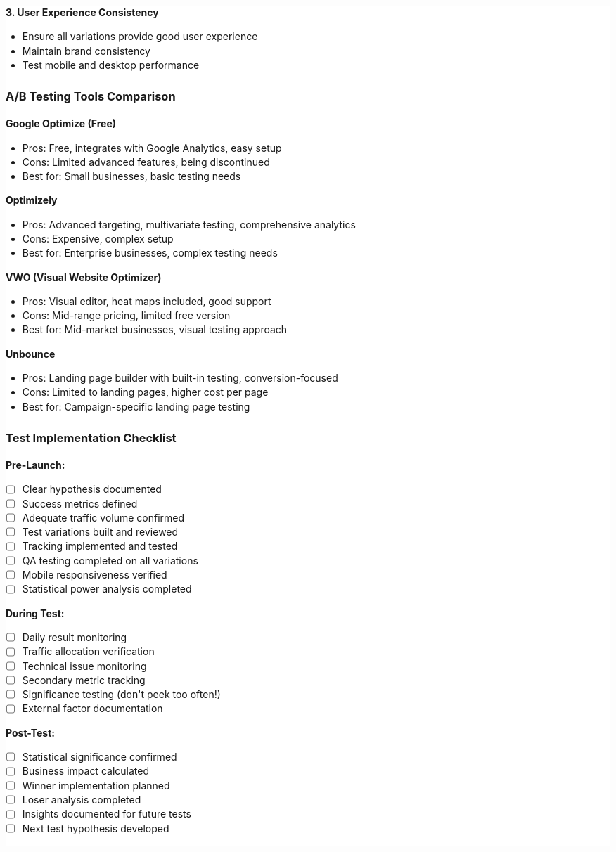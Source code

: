 **3. User Experience Consistency**
- Ensure all variations provide good user experience
- Maintain brand consistency
- Test mobile and desktop performance

### A/B Testing Tools Comparison

**Google Optimize (Free)**
- Pros: Free, integrates with Google Analytics, easy setup
- Cons: Limited advanced features, being discontinued
- Best for: Small businesses, basic testing needs

**Optimizely**
- Pros: Advanced targeting, multivariate testing, comprehensive analytics
- Cons: Expensive, complex setup
- Best for: Enterprise businesses, complex testing needs

**VWO (Visual Website Optimizer)**
- Pros: Visual editor, heat maps included, good support
- Cons: Mid-range pricing, limited free version
- Best for: Mid-market businesses, visual testing approach

**Unbounce**
- Pros: Landing page builder with built-in testing, conversion-focused
- Cons: Limited to landing pages, higher cost per page
- Best for: Campaign-specific landing page testing

### Test Implementation Checklist

**Pre-Launch:**
- [ ] Clear hypothesis documented
- [ ] Success metrics defined
- [ ] Adequate traffic volume confirmed
- [ ] Test variations built and reviewed
- [ ] Tracking implemented and tested
- [ ] QA testing completed on all variations
- [ ] Mobile responsiveness verified
- [ ] Statistical power analysis completed

**During Test:**
- [ ] Daily result monitoring
- [ ] Traffic allocation verification
- [ ] Technical issue monitoring
- [ ] Secondary metric tracking
- [ ] Significance testing (don't peek too often!)
- [ ] External factor documentation

**Post-Test:**
- [ ] Statistical significance confirmed
- [ ] Business impact calculated
- [ ] Winner implementation planned
- [ ] Loser analysis completed
- [ ] Insights documented for future tests
- [ ] Next test hypothesis developed

---